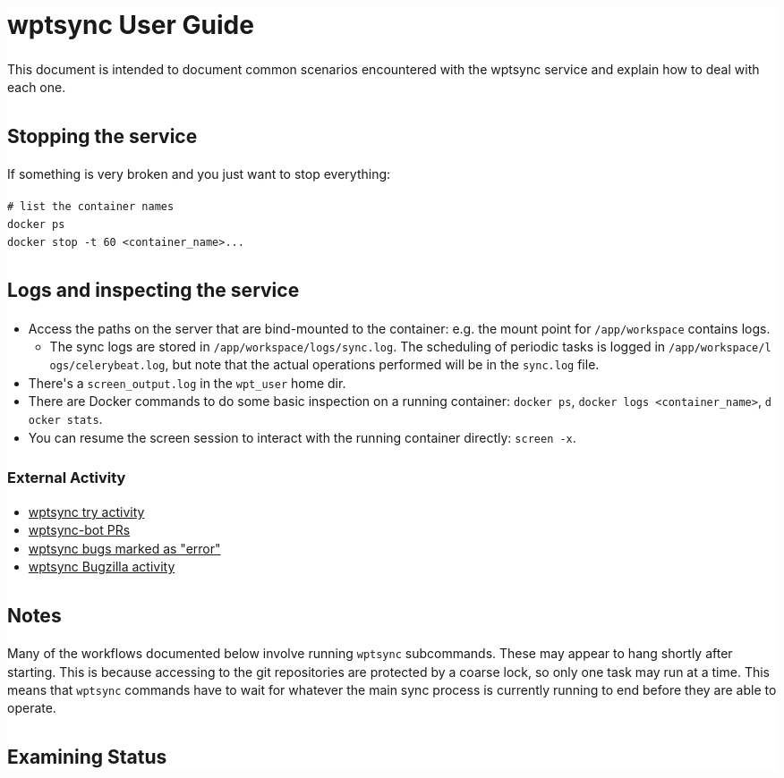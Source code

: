 # wptsync User Guide

This document is intended to document common scenarios encountered
with the wptsync service and explain how to deal with each one.

## Stopping the service

If something is very broken and you just want to stop everything:

```
# list the container names
docker ps
docker stop -t 60 <container_name>...
```

## Logs and inspecting the service
 
*   Access the paths on the server that are bind-mounted to the
    container: e.g. the mount point for `/app/workspace` contains logs.
    *    The sync logs are stored in `/app/workspace/logs/sync.log`. The
         scheduling of periodic tasks is logged in
         `/app/workspace/logs/celerybeat.log`, but note that the actual
         operations performed will be in the `sync.log` file.
*   There's a `screen_output.log` in the `wpt_user` home dir. 
*   There are Docker commands to do some basic inspection on a running
    container: `docker ps`, `docker logs <container_name>`, `docker stats`.
*   You can resume the screen session to interact with the running container 
    directly: `screen -x`. 

### External Activity

*   [wptsync try activity](https://treeherder.mozilla.org/#/jobs?repo=try&author=wptsync@mozilla.com)
*   [wptsync-bot PRs](https://github.com/w3c/web-platform-tests/pulls/moz-wptsync-bot)
*   [wptsync bugs marked as "error"](https://bugzilla.mozilla.org/buglist.cgi?status_whiteboard_type=regexp&status_whiteboard=.wptsync.%2Aerror.&query_format=advanced)
*   [wptsync Bugzilla activity](https://bugzilla.mozilla.org/page.cgi?id=user_activity.html&action=run&who=wptsync%40mozilla.bugs&group=when)

## Notes

Many of the workflows documented below involve running `wptsync`
subcommands. These may appear to hang shortly after starting. This is
because accessing to the git repositories are protected by a coarse
lock, so only one task may run at a time. This means that `wptsync`
commands have to wait for whatever the main sync process is currently
running to end before they are able to operate.

## Examining Status

